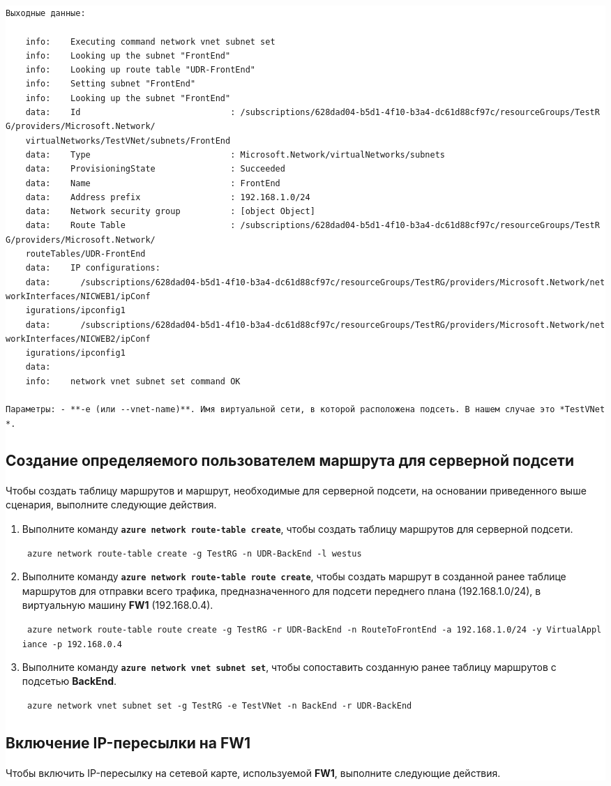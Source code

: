 	Выходные данные:

		info:    Executing command network vnet subnet set
		info:    Looking up the subnet "FrontEnd"
		info:    Looking up route table "UDR-FrontEnd"
		info:    Setting subnet "FrontEnd"
		info:    Looking up the subnet "FrontEnd"
		data:    Id                              : /subscriptions/628dad04-b5d1-4f10-b3a4-dc61d88cf97c/resourceGroups/TestRG/providers/Microsoft.Network/
		virtualNetworks/TestVNet/subnets/FrontEnd
		data:    Type                            : Microsoft.Network/virtualNetworks/subnets
		data:    ProvisioningState               : Succeeded
		data:    Name                            : FrontEnd
		data:    Address prefix                  : 192.168.1.0/24
		data:    Network security group          : [object Object]
		data:    Route Table                     : /subscriptions/628dad04-b5d1-4f10-b3a4-dc61d88cf97c/resourceGroups/TestRG/providers/Microsoft.Network/
		routeTables/UDR-FrontEnd
		data:    IP configurations:
		data:      /subscriptions/628dad04-b5d1-4f10-b3a4-dc61d88cf97c/resourceGroups/TestRG/providers/Microsoft.Network/networkInterfaces/NICWEB1/ipConf
		igurations/ipconfig1
		data:      /subscriptions/628dad04-b5d1-4f10-b3a4-dc61d88cf97c/resourceGroups/TestRG/providers/Microsoft.Network/networkInterfaces/NICWEB2/ipConf
		igurations/ipconfig1
		data:    
		info:    network vnet subnet set command OK

	Параметры: - **-e (или --vnet-name)**. Имя виртуальной сети, в которой расположена подсеть. В нашем случае это *TestVNet*.
 
## Создание определяемого пользователем маршрута для серверной подсети
Чтобы создать таблицу маршрутов и маршрут, необходимые для серверной подсети, на основании приведенного выше сценария, выполните следующие действия.

1. Выполните команду **`azure network route-table create`**, чтобы создать таблицу маршрутов для серверной подсети.

		azure network route-table create -g TestRG -n UDR-BackEnd -l westus

4. Выполните команду **`azure network route-table route create`**, чтобы создать маршрут в созданной ранее таблице маршрутов для отправки всего трафика, предназначенного для подсети переднего плана (192.168.1.0/24), в виртуальную машину **FW1** (192.168.0.4).

		azure network route-table route create -g TestRG -r UDR-BackEnd -n RouteToFrontEnd -a 192.168.1.0/24 -y VirtualAppliance -p 192.168.0.4

5. Выполните команду **`azure network vnet subnet set`**, чтобы сопоставить созданную ранее таблицу маршрутов с подсетью **BackEnd**.

		azure network vnet subnet set -g TestRG -e TestVNet -n BackEnd -r UDR-BackEnd

## Включение IP-пересылки на FW1
Чтобы включить IP-пересылку на сетевой карте, используемой **FW1**, выполните следующие действия.
